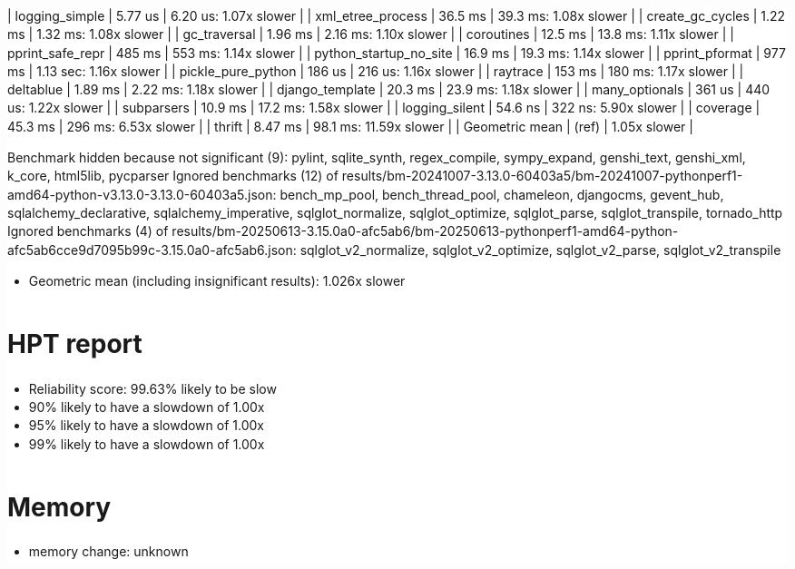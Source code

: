 | logging_simple             | 5.77 us                                                     | 6.20 us: 1.07x slower                                                      |
| xml_etree_process          | 36.5 ms                                                     | 39.3 ms: 1.08x slower                                                      |
| create_gc_cycles           | 1.22 ms                                                     | 1.32 ms: 1.08x slower                                                      |
| gc_traversal               | 1.96 ms                                                     | 2.16 ms: 1.10x slower                                                      |
| coroutines                 | 12.5 ms                                                     | 13.8 ms: 1.11x slower                                                      |
| pprint_safe_repr           | 485 ms                                                      | 553 ms: 1.14x slower                                                       |
| python_startup_no_site     | 16.9 ms                                                     | 19.3 ms: 1.14x slower                                                      |
| pprint_pformat             | 977 ms                                                      | 1.13 sec: 1.16x slower                                                     |
| pickle_pure_python         | 186 us                                                      | 216 us: 1.16x slower                                                       |
| raytrace                   | 153 ms                                                      | 180 ms: 1.17x slower                                                       |
| deltablue                  | 1.89 ms                                                     | 2.22 ms: 1.18x slower                                                      |
| django_template            | 20.3 ms                                                     | 23.9 ms: 1.18x slower                                                      |
| many_optionals             | 361 us                                                      | 440 us: 1.22x slower                                                       |
| subparsers                 | 10.9 ms                                                     | 17.2 ms: 1.58x slower                                                      |
| logging_silent             | 54.6 ns                                                     | 322 ns: 5.90x slower                                                       |
| coverage                   | 45.3 ms                                                     | 296 ms: 6.53x slower                                                       |
| thrift                     | 8.47 ms                                                     | 98.1 ms: 11.59x slower                                                     |
| Geometric mean             | (ref)                                                       | 1.05x slower                                                               |

Benchmark hidden because not significant (9): pylint, sqlite_synth, regex_compile, sympy_expand, genshi_text, genshi_xml, k_core, html5lib, pycparser
Ignored benchmarks (12) of results/bm-20241007-3.13.0-60403a5/bm-20241007-pythonperf1-amd64-python-v3.13.0-3.13.0-60403a5.json: bench_mp_pool, bench_thread_pool, chameleon, djangocms, gevent_hub, sqlalchemy_declarative, sqlalchemy_imperative, sqlglot_normalize, sqlglot_optimize, sqlglot_parse, sqlglot_transpile, tornado_http
Ignored benchmarks (4) of results/bm-20250613-3.15.0a0-afc5ab6/bm-20250613-pythonperf1-amd64-python-afc5ab6cce9d7095b99c-3.15.0a0-afc5ab6.json: sqlglot_v2_normalize, sqlglot_v2_optimize, sqlglot_v2_parse, sqlglot_v2_transpile

- Geometric mean (including insignificant results): 1.026x slower

# HPT report

- Reliability score: 99.63% likely to be slow
- 90% likely to have a slowdown of 1.00x
- 95% likely to have a slowdown of 1.00x
- 99% likely to have a slowdown of 1.00x

# Memory
- memory change: unknown